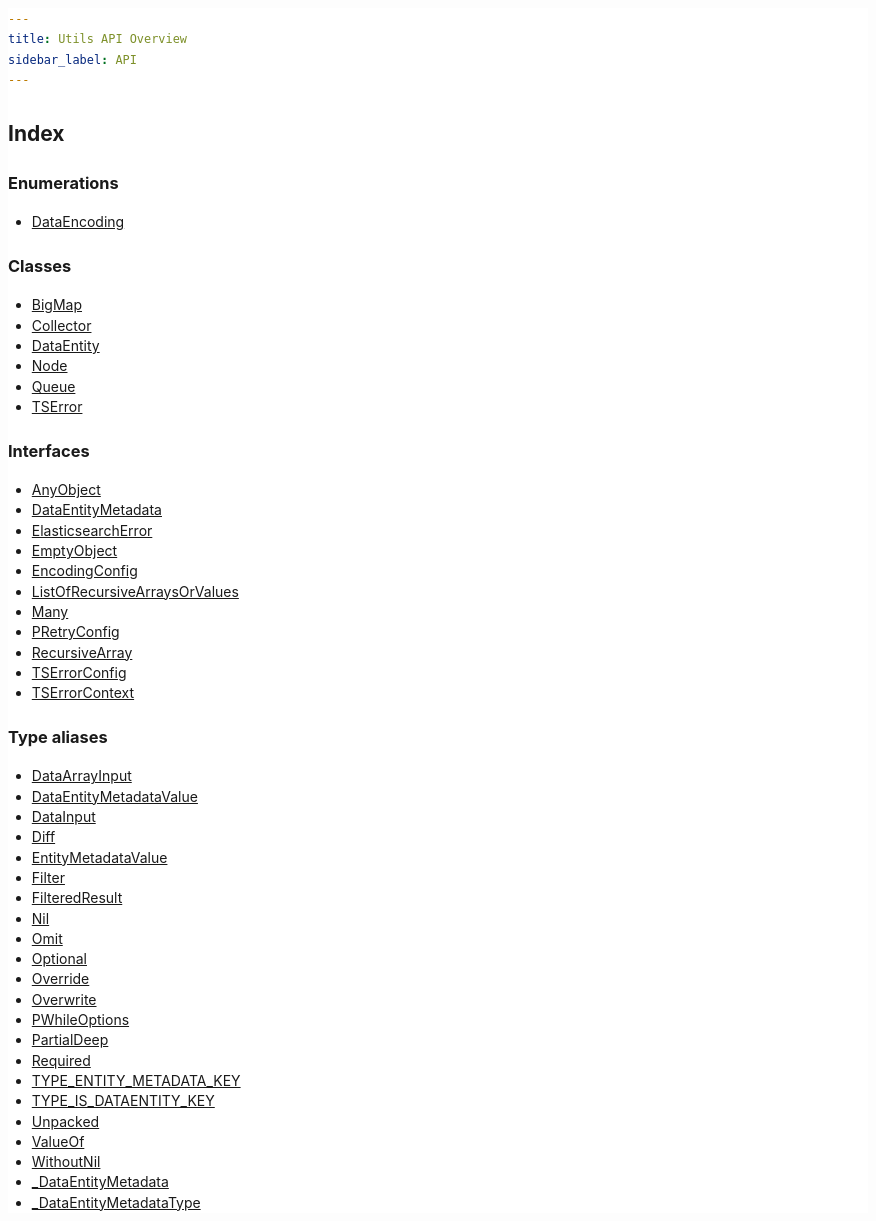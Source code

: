 ```yaml
---
title: Utils API Overview
sidebar_label: API
---
```


## Index

### Enumerations

* [DataEncoding](enums/dataencoding.md)

### Classes

* [BigMap](classes/bigmap.md)
* [Collector](classes/collector.md)
* [DataEntity](classes/dataentity.md)
* [Node](classes/node.md)
* [Queue](classes/queue.md)
* [TSError](classes/tserror.md)

### Interfaces

* [AnyObject](interfaces/anyobject.md)
* [DataEntityMetadata](interfaces/dataentitymetadata.md)
* [ElasticsearchError](interfaces/elasticsearcherror.md)
* [EmptyObject](interfaces/emptyobject.md)
* [EncodingConfig](interfaces/encodingconfig.md)
* [ListOfRecursiveArraysOrValues](interfaces/listofrecursivearraysorvalues.md)
* [Many](interfaces/many.md)
* [PRetryConfig](interfaces/pretryconfig.md)
* [RecursiveArray](interfaces/recursivearray.md)
* [TSErrorConfig](interfaces/tserrorconfig.md)
* [TSErrorContext](interfaces/tserrorcontext.md)

### Type aliases

* [DataArrayInput](overview.md#dataarrayinput)
* [DataEntityMetadataValue](overview.md#dataentitymetadatavalue)
* [DataInput](overview.md#datainput)
* [Diff](overview.md#diff)
* [EntityMetadataValue](overview.md#entitymetadatavalue)
* [Filter](overview.md#filter)
* [FilteredResult](overview.md#filteredresult)
* [Nil](overview.md#nil)
* [Omit](overview.md#omit)
* [Optional](overview.md#optional)
* [Override](overview.md#override)
* [Overwrite](overview.md#overwrite)
* [PWhileOptions](overview.md#pwhileoptions)
* [PartialDeep](overview.md#partialdeep)
* [Required](overview.md#required)
* [TYPE_ENTITY_METADATA_KEY](overview.md#type_entity_metadata_key)
* [TYPE_IS_DATAENTITY_KEY](overview.md#type_is_dataentity_key)
* [Unpacked](overview.md#unpacked)
* [ValueOf](overview.md#valueof)
* [WithoutNil](overview.md#withoutnil)
* [_DataEntityMetadata](overview.md#_dataentitymetadata)
* [_DataEntityMetadataType](overview.md#_dataentitymetadatatype)

